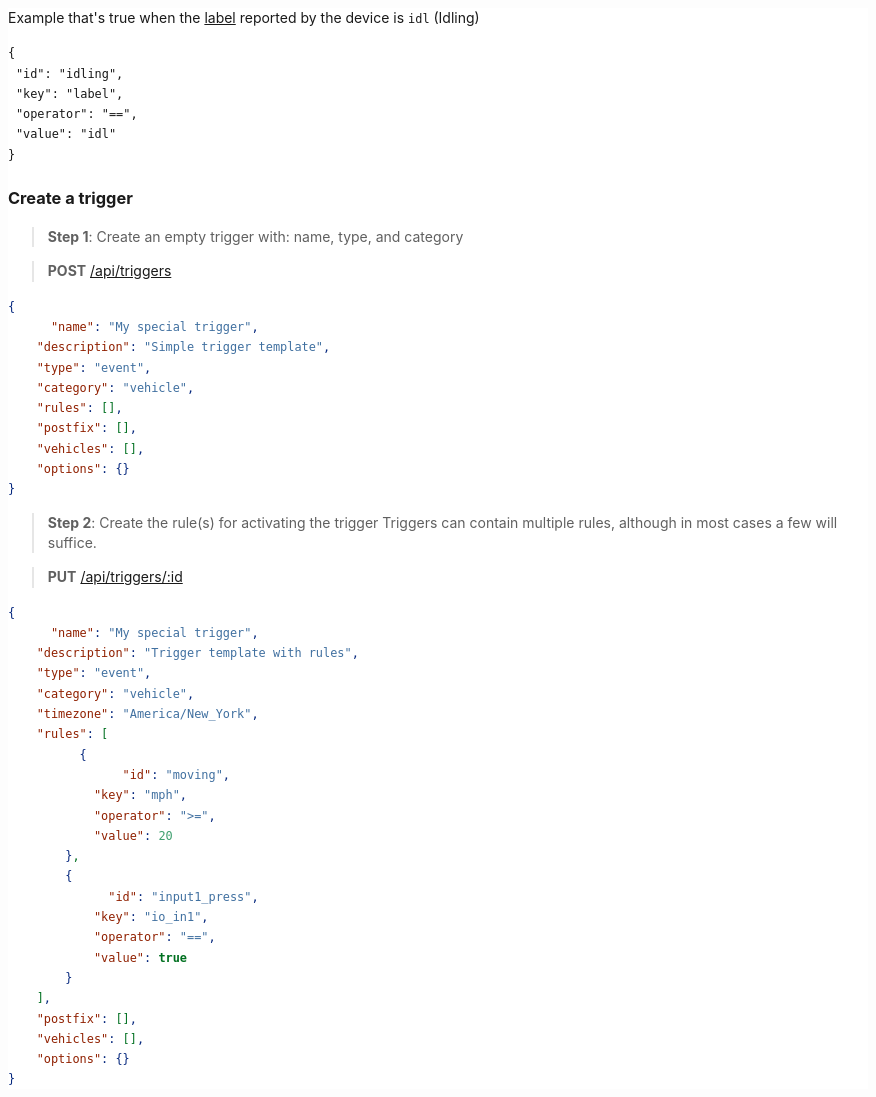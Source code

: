 Example that's true when the [label](#labels) reported by the device is `idl` (Idling)

`{`<br>
&nbsp;&nbsp;`"id": "idling",`<br>
&nbsp;&nbsp;`"key": "label",`<br>
&nbsp;&nbsp;`"operator": "==",`<br>
&nbsp;&nbsp;`"value": "idl"`<br>
`}`

### Create a trigger

> __Step 1__: Create an empty trigger with: name, type, and category

> **POST** [/api/triggers](https://pegasus1.pegasusgateway.com/api/triggers)

```json
{
      "name": "My special trigger",
    "description": "Simple trigger template",
    "type": "event",
    "category": "vehicle",
    "rules": [],
    "postfix": [],
    "vehicles": [],
    "options": {}
}
```

> __Step 2__: Create the rule(s) for activating the trigger
> Triggers can contain multiple rules, although in most cases a few will suffice.

> **PUT** [/api/triggers/:id](https://pegasus1.pegasusgateway.com/api/triggers/123)

```json
{
      "name": "My special trigger",
    "description": "Trigger template with rules",
    "type": "event",
    "category": "vehicle",
    "timezone": "America/New_York",
    "rules": [
          {
                "id": "moving",
            "key": "mph",
            "operator": ">=",
            "value": 20
        },
        {
              "id": "input1_press",
            "key": "io_in1",
            "operator": "==",
            "value": true
        }
    ],
    "postfix": [],
    "vehicles": [],
    "options": {}
}
```
